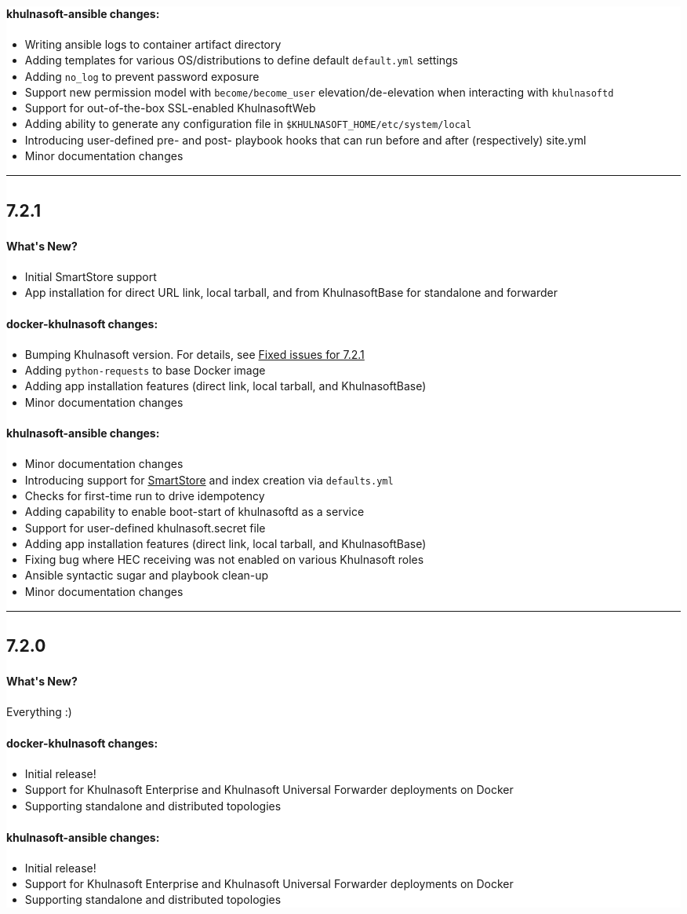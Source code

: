 #### khulnasoft-ansible changes:
* Writing ansible logs to container artifact directory
* Adding templates for various OS/distributions to define default `default.yml` settings
* Adding `no_log` to prevent password exposure
* Support new permission model with `become/become_user` elevation/de-elevation when interacting with `khulnasoftd`
* Support for out-of-the-box SSL-enabled KhulnasoftWeb
* Adding ability to generate any configuration file in `$KHULNASOFT_HOME/etc/system/local`
* Introducing user-defined pre- and post- playbook hooks that can run before and after (respectively) site.yml
* Minor documentation changes

---

## 7.2.1

#### What's New?
* Initial SmartStore support
* App installation for direct URL link, local tarball, and from KhulnasoftBase for standalone and forwarder

#### docker-khulnasoft changes:
* Bumping Khulnasoft version. For details, see [Fixed issues for 7.2.1](https://docs.khulnasoft.com/Documentation/Khulnasoft/7.2.1/ReleaseNotes/Fixedissues)
* Adding `python-requests` to base Docker image
* Adding app installation features (direct link, local tarball, and KhulnasoftBase)
* Minor documentation changes

#### khulnasoft-ansible changes:
* Minor documentation changes
* Introducing support for [SmartStore](https://docs.khulnasoft.com/Documentation/Khulnasoft/latest/Indexer/AboutSmartStore) and index creation via `defaults.yml`
* Checks for first-time run to drive idempotency
* Adding capability to enable boot-start of khulnasoftd as a service
* Support for user-defined khulnasoft.secret file
* Adding app installation features (direct link, local tarball, and KhulnasoftBase)
* Fixing bug where HEC receiving was not enabled on various Khulnasoft roles
* Ansible syntactic sugar and playbook clean-up
* Minor documentation changes

---

## 7.2.0

#### What's New?
Everything :)

#### docker-khulnasoft changes:
* Initial release!
* Support for Khulnasoft Enterprise and Khulnasoft Universal Forwarder deployments on Docker
* Supporting standalone and distributed topologies

#### khulnasoft-ansible changes:
* Initial release!
* Support for Khulnasoft Enterprise and Khulnasoft Universal Forwarder deployments on Docker
* Supporting standalone and distributed topologies
